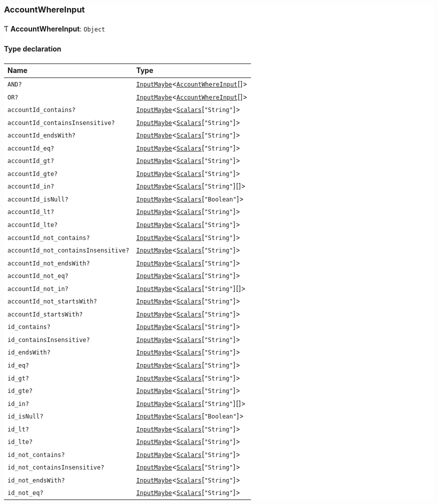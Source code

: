 ### AccountWhereInput

Ƭ **AccountWhereInput**: `Object`

#### Type declaration

| Name | Type |
| :------ | :------ |
| `AND?` | [`InputMaybe`](zeitgeistpm_indexer.md#inputmaybe)<[`AccountWhereInput`](zeitgeistpm_indexer.md#accountwhereinput)[]\> |
| `OR?` | [`InputMaybe`](zeitgeistpm_indexer.md#inputmaybe)<[`AccountWhereInput`](zeitgeistpm_indexer.md#accountwhereinput)[]\> |
| `accountId_contains?` | [`InputMaybe`](zeitgeistpm_indexer.md#inputmaybe)<[`Scalars`](zeitgeistpm_indexer.md#scalars)[``"String"``]\> |
| `accountId_containsInsensitive?` | [`InputMaybe`](zeitgeistpm_indexer.md#inputmaybe)<[`Scalars`](zeitgeistpm_indexer.md#scalars)[``"String"``]\> |
| `accountId_endsWith?` | [`InputMaybe`](zeitgeistpm_indexer.md#inputmaybe)<[`Scalars`](zeitgeistpm_indexer.md#scalars)[``"String"``]\> |
| `accountId_eq?` | [`InputMaybe`](zeitgeistpm_indexer.md#inputmaybe)<[`Scalars`](zeitgeistpm_indexer.md#scalars)[``"String"``]\> |
| `accountId_gt?` | [`InputMaybe`](zeitgeistpm_indexer.md#inputmaybe)<[`Scalars`](zeitgeistpm_indexer.md#scalars)[``"String"``]\> |
| `accountId_gte?` | [`InputMaybe`](zeitgeistpm_indexer.md#inputmaybe)<[`Scalars`](zeitgeistpm_indexer.md#scalars)[``"String"``]\> |
| `accountId_in?` | [`InputMaybe`](zeitgeistpm_indexer.md#inputmaybe)<[`Scalars`](zeitgeistpm_indexer.md#scalars)[``"String"``][]\> |
| `accountId_isNull?` | [`InputMaybe`](zeitgeistpm_indexer.md#inputmaybe)<[`Scalars`](zeitgeistpm_indexer.md#scalars)[``"Boolean"``]\> |
| `accountId_lt?` | [`InputMaybe`](zeitgeistpm_indexer.md#inputmaybe)<[`Scalars`](zeitgeistpm_indexer.md#scalars)[``"String"``]\> |
| `accountId_lte?` | [`InputMaybe`](zeitgeistpm_indexer.md#inputmaybe)<[`Scalars`](zeitgeistpm_indexer.md#scalars)[``"String"``]\> |
| `accountId_not_contains?` | [`InputMaybe`](zeitgeistpm_indexer.md#inputmaybe)<[`Scalars`](zeitgeistpm_indexer.md#scalars)[``"String"``]\> |
| `accountId_not_containsInsensitive?` | [`InputMaybe`](zeitgeistpm_indexer.md#inputmaybe)<[`Scalars`](zeitgeistpm_indexer.md#scalars)[``"String"``]\> |
| `accountId_not_endsWith?` | [`InputMaybe`](zeitgeistpm_indexer.md#inputmaybe)<[`Scalars`](zeitgeistpm_indexer.md#scalars)[``"String"``]\> |
| `accountId_not_eq?` | [`InputMaybe`](zeitgeistpm_indexer.md#inputmaybe)<[`Scalars`](zeitgeistpm_indexer.md#scalars)[``"String"``]\> |
| `accountId_not_in?` | [`InputMaybe`](zeitgeistpm_indexer.md#inputmaybe)<[`Scalars`](zeitgeistpm_indexer.md#scalars)[``"String"``][]\> |
| `accountId_not_startsWith?` | [`InputMaybe`](zeitgeistpm_indexer.md#inputmaybe)<[`Scalars`](zeitgeistpm_indexer.md#scalars)[``"String"``]\> |
| `accountId_startsWith?` | [`InputMaybe`](zeitgeistpm_indexer.md#inputmaybe)<[`Scalars`](zeitgeistpm_indexer.md#scalars)[``"String"``]\> |
| `id_contains?` | [`InputMaybe`](zeitgeistpm_indexer.md#inputmaybe)<[`Scalars`](zeitgeistpm_indexer.md#scalars)[``"String"``]\> |
| `id_containsInsensitive?` | [`InputMaybe`](zeitgeistpm_indexer.md#inputmaybe)<[`Scalars`](zeitgeistpm_indexer.md#scalars)[``"String"``]\> |
| `id_endsWith?` | [`InputMaybe`](zeitgeistpm_indexer.md#inputmaybe)<[`Scalars`](zeitgeistpm_indexer.md#scalars)[``"String"``]\> |
| `id_eq?` | [`InputMaybe`](zeitgeistpm_indexer.md#inputmaybe)<[`Scalars`](zeitgeistpm_indexer.md#scalars)[``"String"``]\> |
| `id_gt?` | [`InputMaybe`](zeitgeistpm_indexer.md#inputmaybe)<[`Scalars`](zeitgeistpm_indexer.md#scalars)[``"String"``]\> |
| `id_gte?` | [`InputMaybe`](zeitgeistpm_indexer.md#inputmaybe)<[`Scalars`](zeitgeistpm_indexer.md#scalars)[``"String"``]\> |
| `id_in?` | [`InputMaybe`](zeitgeistpm_indexer.md#inputmaybe)<[`Scalars`](zeitgeistpm_indexer.md#scalars)[``"String"``][]\> |
| `id_isNull?` | [`InputMaybe`](zeitgeistpm_indexer.md#inputmaybe)<[`Scalars`](zeitgeistpm_indexer.md#scalars)[``"Boolean"``]\> |
| `id_lt?` | [`InputMaybe`](zeitgeistpm_indexer.md#inputmaybe)<[`Scalars`](zeitgeistpm_indexer.md#scalars)[``"String"``]\> |
| `id_lte?` | [`InputMaybe`](zeitgeistpm_indexer.md#inputmaybe)<[`Scalars`](zeitgeistpm_indexer.md#scalars)[``"String"``]\> |
| `id_not_contains?` | [`InputMaybe`](zeitgeistpm_indexer.md#inputmaybe)<[`Scalars`](zeitgeistpm_indexer.md#scalars)[``"String"``]\> |
| `id_not_containsInsensitive?` | [`InputMaybe`](zeitgeistpm_indexer.md#inputmaybe)<[`Scalars`](zeitgeistpm_indexer.md#scalars)[``"String"``]\> |
| `id_not_endsWith?` | [`InputMaybe`](zeitgeistpm_indexer.md#inputmaybe)<[`Scalars`](zeitgeistpm_indexer.md#scalars)[``"String"``]\> |
| `id_not_eq?` | [`InputMaybe`](zeitgeistpm_indexer.md#inputmaybe)<[`Scalars`](zeitgeistpm_indexer.md#scalars)[``"String"``]\> |
